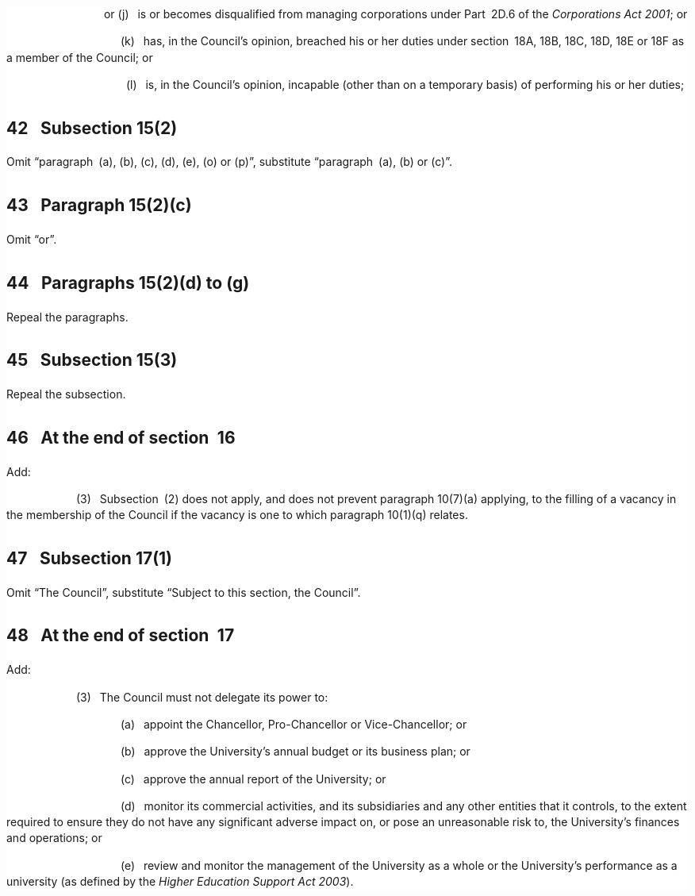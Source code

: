                   or (j)  is or becomes disqualified from managing corporations under Part 2D.6 of the _Corporations Act 2001_; or

                     (k)  has, in the Council’s opinion, breached his or her duties under section 18A, 18B, 18C, 18D, 18E or 18F  as a member of the Council; or

                      (l)  is, in the Council’s opinion, incapable (other than on a temporary basis) of performing his or her duties;

## 42  Subsection 15(2)

Omit “paragraph (a), (b), (c), (d), (e), (o) or (p)”, substitute “paragraph (a), (b) or (c)”.

## 43  Paragraph 15(2)(c)

Omit “or”.

## 44  Paragraphs 15(2)(d) to (g)

Repeal the paragraphs.

## 45  Subsection 15(3)

Repeal the subsection.

## 46  At the end of section 16

Add:

             (3)  Subsection (2) does not apply, and does not prevent paragraph 10(7)(a) applying, to the filling of a vacancy in the membership of the Council if the vacancy is one to which paragraph 10(1)(q) relates.

## 47  Subsection 17(1)

Omit “The Council”, substitute “Subject to this section, the Council”.

## 48  At the end of section 17

Add:

             (3)  The Council must not delegate its power to:

                     (a)  appoint the Chancellor, Pro-Chancellor or Vice-Chancellor; or

                     (b)  approve the University’s annual budget or its business plan; or

                     (c)  approve the annual report of the University; or

                     (d)  monitor its commercial activities, and its subsidiaries and any other entities that it controls, to the extent required to ensure they do not have any significant adverse impact on, or pose an unreasonable risk to, the University’s finances and operations; or

                     (e)  review and monitor the management of the University as a whole or the University’s performance as a university (as defined by the _Higher Education Support Act 2003_).
